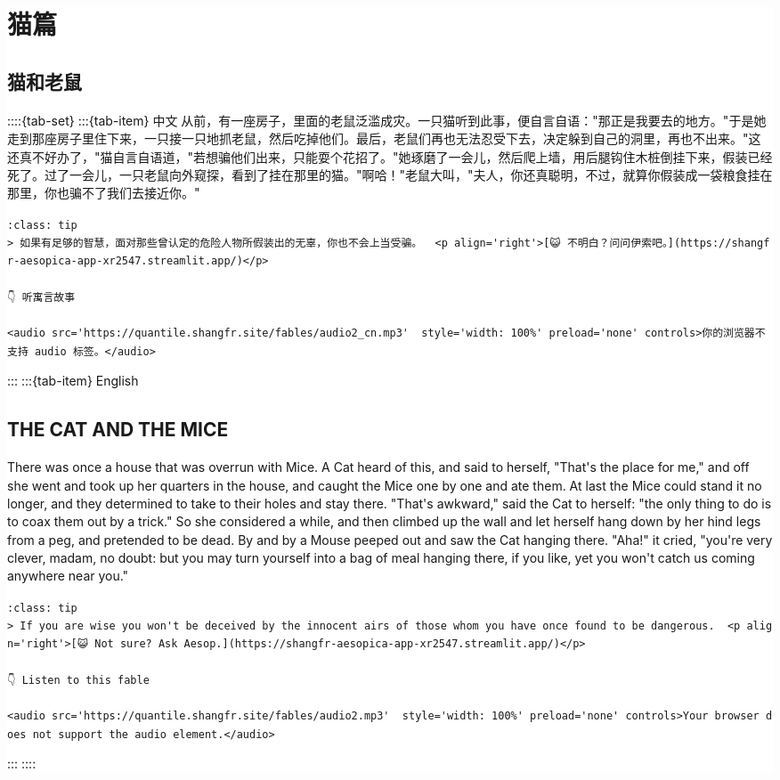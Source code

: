 # 猫篇

## 猫和老鼠


::::{tab-set}
:::{tab-item} 中文
从前，有一座房子，里面的老鼠泛滥成灾。一只猫听到此事，便自言自语："那正是我要去的地方。"于是她走到那座房子里住下来，一只接一只地抓老鼠，然后吃掉他们。最后，老鼠们再也无法忍受下去，决定躲到自己的洞里，再也不出来。"这还真不好办了，"猫自言自语道，"若想骗他们出来，只能耍个花招了。"她琢磨了一会儿，然后爬上墙，用后腿钩住木桩倒挂下来，假装已经死了。过了一会儿，一只老鼠向外窥探，看到了挂在那里的猫。"啊哈！"老鼠大叫，"夫人，你还真聪明，不过，就算你假装成一袋粮食挂在那里，你也骗不了我们去接近你。"

```{admonition} **寓意**
:class: tip
> 如果有足够的智慧，面对那些曾认定的危险人物所假装出的无辜，你也不会上当受骗。  <p align='right'>[😺 不明白？问问伊索吧。](https://shangfr-aesopica-app-xr2547.streamlit.app/)</p>

👇 听寓言故事

<audio src='https://quantile.shangfr.site/fables/audio2_cn.mp3'  style='width: 100%' preload='none' controls>你的浏览器不支持 audio 标签。</audio>

```

 
:::
:::{tab-item} English
## THE CAT AND THE MICE

There was once a house that was overrun with Mice. A Cat heard of this, and said to herself, "That's the place for me," and off she went and took up her quarters in the house, and caught the Mice one by one and ate them. At last the Mice could stand it no longer, and they determined to take to their holes and stay there. "That's awkward," said the Cat to herself: "the only thing to do is to coax them out by a trick." So she considered a while, and then climbed up the wall and let herself hang down by her hind legs from a peg, and pretended to be dead. By and by a Mouse peeped out and saw the Cat hanging there. "Aha!" it cried, "you're very clever, madam, no doubt: but you may turn yourself into a bag of meal hanging there, if you like, yet you won't catch us coming anywhere near you."

```{admonition} **Moral**
:class: tip
> If you are wise you won't be deceived by the innocent airs of those whom you have once found to be dangerous.  <p align='right'>[😺 Not sure? Ask Aesop.](https://shangfr-aesopica-app-xr2547.streamlit.app/)</p>

👇 Listen to this fable

<audio src='https://quantile.shangfr.site/fables/audio2.mp3'  style='width: 100%' preload='none' controls>Your browser does not support the audio element.</audio>

```

 
:::
::::
    